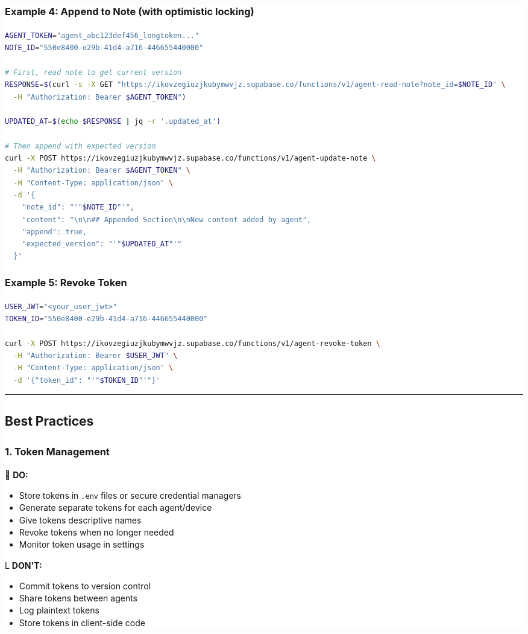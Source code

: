 ### Example 4: Append to Note (with optimistic locking)

```bash
AGENT_TOKEN="agent_abc123def456_longtoken..."
NOTE_ID="550e8400-e29b-41d4-a716-446655440000"

# First, read note to get current version
RESPONSE=$(curl -s -X GET "https://ikovzegiuzjkubymwvjz.supabase.co/functions/v1/agent-read-note?note_id=$NOTE_ID" \
  -H "Authorization: Bearer $AGENT_TOKEN")

UPDATED_AT=$(echo $RESPONSE | jq -r '.updated_at')

# Then append with expected version
curl -X POST https://ikovzegiuzjkubymwvjz.supabase.co/functions/v1/agent-update-note \
  -H "Authorization: Bearer $AGENT_TOKEN" \
  -H "Content-Type: application/json" \
  -d '{
    "note_id": "'"$NOTE_ID"'",
    "content": "\n\n## Appended Section\n\nNew content added by agent",
    "append": true,
    "expected_version": "'"$UPDATED_AT"'"
  }'
```

### Example 5: Revoke Token

```bash
USER_JWT="<your_user_jwt>"
TOKEN_ID="550e8400-e29b-41d4-a716-446655440000"

curl -X POST https://ikovzegiuzjkubymwvjz.supabase.co/functions/v1/agent-revoke-token \
  -H "Authorization: Bearer $USER_JWT" \
  -H "Content-Type: application/json" \
  -d '{"token_id": "'"$TOKEN_ID"'"}'
```

---

## Best Practices

### 1. Token Management

 **DO:**
- Store tokens in `.env` files or secure credential managers
- Generate separate tokens for each agent/device
- Give tokens descriptive names
- Revoke tokens when no longer needed
- Monitor token usage in settings

L **DON'T:**
- Commit tokens to version control
- Share tokens between agents
- Log plaintext tokens
- Store tokens in client-side code
